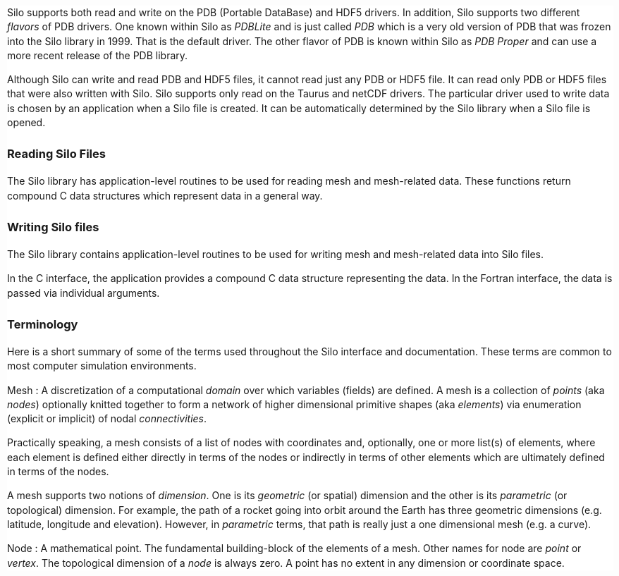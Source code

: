 Silo supports both read and write on the PDB (Portable DataBase) and HDF5 drivers.
In addition, Silo supports two different *flavors* of PDB drivers.
One known within Silo as *PDBLite* and is just called *PDB* which is a very old version of PDB that was frozen into the Silo library in 1999.
That is the default driver.
The other flavor of PDB is known within Silo as *PDB Proper* and can use a more recent release of the PDB library.

Although Silo can write and read PDB and HDF5 files, it cannot read just any PDB or HDF5 file.
It can read only PDB or HDF5 files that were also written with Silo.
Silo supports only read on the Taurus and netCDF drivers. 
The particular driver used to write data is chosen by an application when a Silo file is created.
It can be automatically determined by the Silo library when a Silo file is opened.

### Reading Silo Files

The Silo library has application-level routines to be used for reading mesh and mesh-related data.
These functions return compound C data structures which represent data in a general way.

### Writing Silo files

The Silo library contains application-level routines to be used for writing mesh and mesh-related data into Silo files. 

In the C interface, the application provides a compound C data structure representing the data.
In the Fortran interface, the data is passed via individual arguments.

### Terminology

Here is a short summary of some of the terms used throughout the Silo interface and documentation. These terms are common to most computer simulation environments.

Mesh
: A discretization of a computational *domain* over which variables (fields) are defined.
  A mesh is a collection of *points* (aka *nodes*) optionally knitted together to form a network of higher dimensional primitive shapes (aka *elements*) via enumeration (explicit or implicit) of nodal *connectivities*.

  Practically speaking, a mesh consists of a list of nodes with coordinates and, optionally, one or more list(s) of elements, where each element is defined either directly in terms of the nodes or indirectly in terms of other elements which are ultimately defined in terms of the nodes.

  A mesh supports two notions of *dimension*.
  One is its *geometric* (or spatial) dimension and the other is its *parametric* (or topological) dimension.
  For example, the path of a rocket going into orbit around the Earth has three geometric dimensions (e.g. latitude, longitude and elevation).
  However, in *parametric* terms, that path is really just a one dimensional mesh (e.g. a curve).

Node
: A mathematical point.
  The fundamental building-block of the elements of a mesh.
  Other names for node are *point* or *vertex*.
  The topological dimension of a *node* is always zero.
  A point has no extent in any dimension or coordinate space.
